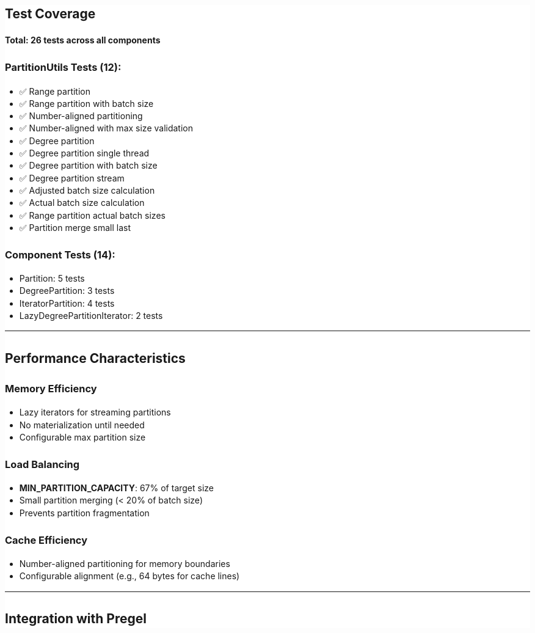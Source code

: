 
## Test Coverage

**Total: 26 tests across all components**

### PartitionUtils Tests (12):

- ✅ Range partition
- ✅ Range partition with batch size
- ✅ Number-aligned partitioning
- ✅ Number-aligned with max size validation
- ✅ Degree partition
- ✅ Degree partition single thread
- ✅ Degree partition with batch size
- ✅ Degree partition stream
- ✅ Adjusted batch size calculation
- ✅ Actual batch size calculation
- ✅ Range partition actual batch sizes
- ✅ Partition merge small last

### Component Tests (14):

- Partition: 5 tests
- DegreePartition: 3 tests
- IteratorPartition: 4 tests
- LazyDegreePartitionIterator: 2 tests

---

## Performance Characteristics

### Memory Efficiency

- Lazy iterators for streaming partitions
- No materialization until needed
- Configurable max partition size

### Load Balancing

- **MIN_PARTITION_CAPACITY**: 67% of target size
- Small partition merging (< 20% of batch size)
- Prevents partition fragmentation

### Cache Efficiency

- Number-aligned partitioning for memory boundaries
- Configurable alignment (e.g., 64 bytes for cache lines)

---

## Integration with Pregel
